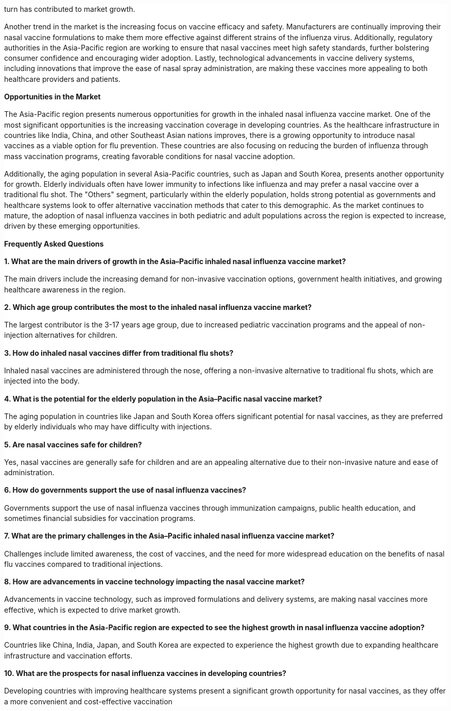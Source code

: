 turn has contributed to market growth.</p><p>Another trend in the market is the increasing focus on vaccine efficacy and safety. Manufacturers are continually improving their nasal vaccine formulations to make them more effective against different strains of the influenza virus. Additionally, regulatory authorities in the Asia-Pacific region are working to ensure that nasal vaccines meet high safety standards, further bolstering consumer confidence and encouraging wider adoption. Lastly, technological advancements in vaccine delivery systems, including innovations that improve the ease of nasal spray administration, are making these vaccines more appealing to both healthcare providers and patients.</p><p><strong>Opportunities in the Market</strong></p><p>The Asia-Pacific region presents numerous opportunities for growth in the inhaled nasal influenza vaccine market. One of the most significant opportunities is the increasing vaccination coverage in developing countries. As the healthcare infrastructure in countries like India, China, and other Southeast Asian nations improves, there is a growing opportunity to introduce nasal vaccines as a viable option for flu prevention. These countries are also focusing on reducing the burden of influenza through mass vaccination programs, creating favorable conditions for nasal vaccine adoption.</p><p>Additionally, the aging population in several Asia-Pacific countries, such as Japan and South Korea, presents another opportunity for growth. Elderly individuals often have lower immunity to infections like influenza and may prefer a nasal vaccine over a traditional flu shot. The "Others" segment, particularly within the elderly population, holds strong potential as governments and healthcare systems look to offer alternative vaccination methods that cater to this demographic. As the market continues to mature, the adoption of nasal influenza vaccines in both pediatric and adult populations across the region is expected to increase, driven by these emerging opportunities.</p><p><strong>Frequently Asked Questions</strong></p><p><strong>1. What are the main drivers of growth in the Asia–Pacific inhaled nasal influenza vaccine market?</strong></p><p>The main drivers include the increasing demand for non-invasive vaccination options, government health initiatives, and growing healthcare awareness in the region.</p><p><strong>2. Which age group contributes the most to the inhaled nasal influenza vaccine market?</strong></p><p>The largest contributor is the 3-17 years age group, due to increased pediatric vaccination programs and the appeal of non-injection alternatives for children.</p><p><strong>3. How do inhaled nasal vaccines differ from traditional flu shots?</strong></p><p>Inhaled nasal vaccines are administered through the nose, offering a non-invasive alternative to traditional flu shots, which are injected into the body.</p><p><strong>4. What is the potential for the elderly population in the Asia–Pacific nasal vaccine market?</strong></p><p>The aging population in countries like Japan and South Korea offers significant potential for nasal vaccines, as they are preferred by elderly individuals who may have difficulty with injections.</p><p><strong>5. Are nasal vaccines safe for children?</strong></p><p>Yes, nasal vaccines are generally safe for children and are an appealing alternative due to their non-invasive nature and ease of administration.</p><p><strong>6. How do governments support the use of nasal influenza vaccines?</strong></p><p>Governments support the use of nasal influenza vaccines through immunization campaigns, public health education, and sometimes financial subsidies for vaccination programs.</p><p><strong>7. What are the primary challenges in the Asia–Pacific inhaled nasal influenza vaccine market?</strong></p><p>Challenges include limited awareness, the cost of vaccines, and the need for more widespread education on the benefits of nasal flu vaccines compared to traditional injections.</p><p><strong>8. How are advancements in vaccine technology impacting the nasal vaccine market?</strong></p><p>Advancements in vaccine technology, such as improved formulations and delivery systems, are making nasal vaccines more effective, which is expected to drive market growth.</p><p><strong>9. What countries in the Asia-Pacific region are expected to see the highest growth in nasal influenza vaccine adoption?</strong></p><p>Countries like China, India, Japan, and South Korea are expected to experience the highest growth due to expanding healthcare infrastructure and vaccination efforts.</p><p><strong>10. What are the prospects for nasal influenza vaccines in developing countries?</strong></p><p>Developing countries with improving healthcare systems present a significant growth opportunity for nasal vaccines, as they offer a more convenient and cost-effective vaccination